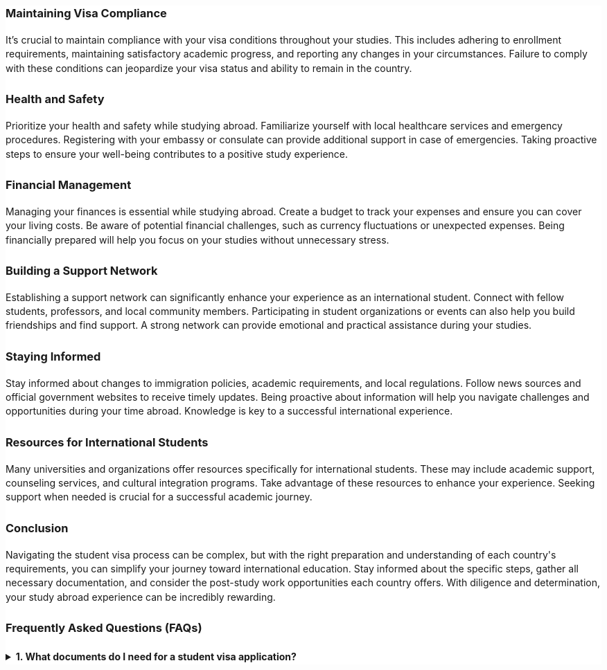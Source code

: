 ### Maintaining Visa Compliance 
   It’s crucial to maintain compliance with your visa conditions throughout your studies. This includes adhering to enrollment requirements, maintaining satisfactory academic progress, and reporting any changes in your circumstances. Failure to comply with these conditions can jeopardize your visa status and ability to remain in the country.

### Health and Safety
   Prioritize your health and safety while studying abroad. Familiarize yourself with local healthcare services and emergency procedures. Registering with your embassy or consulate can provide additional support in case of emergencies. Taking proactive steps to ensure your well-being contributes to a positive study experience.

### Financial Management 
   Managing your finances is essential while studying abroad. Create a budget to track your expenses and ensure you can cover your living costs. Be aware of potential financial challenges, such as currency fluctuations or unexpected expenses. Being financially prepared will help you focus on your studies without unnecessary stress.

### Building a Support Network  
   Establishing a support network can significantly enhance your experience as an international student. Connect with fellow students, professors, and local community members. Participating in student organizations or events can also help you build friendships and find support. A strong network can provide emotional and practical assistance during your studies.

### Staying Informed 
   Stay informed about changes to immigration policies, academic requirements, and local regulations. Follow news sources and official government websites to receive timely updates. Being proactive about information will help you navigate challenges and opportunities during your time abroad. Knowledge is key to a successful international experience.

### Resources for International Students 
   Many universities and organizations offer resources specifically for international students. These may include academic support, counseling services, and cultural integration programs. Take advantage of these resources to enhance your experience. Seeking support when needed is crucial for a successful academic journey.

### Conclusion  
   Navigating the student visa process can be complex, but with the right preparation and understanding of each country's requirements, you can simplify your journey toward international education. Stay informed about the specific steps, gather all necessary documentation, and consider the post-study work opportunities each country offers. With diligence and determination, your study abroad experience can be incredibly rewarding.

### Frequently Asked Questions (FAQs)

<div style="margin-top: 20px;">
  <details><summary><strong>1. What documents do I need for a student visa application?</strong></summary></details>
  